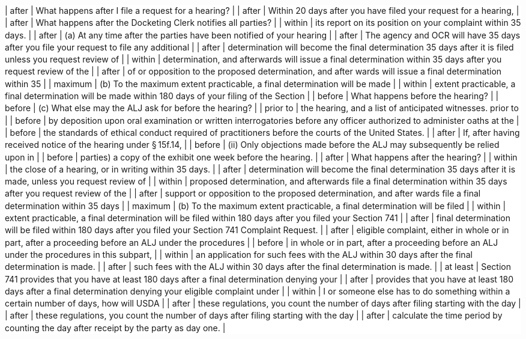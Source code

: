 | after         | What happens  after  I file a request for a hearing?                                                                        |
| after         | Within 20 days  after you have filed your request for a hearing,                                                            |
| after         | What happens  after  the Docketing Clerk notifies all parties?                                                              |
| within        | its report on its position on your complaint within  35 days.                                                               |
| after         | (a) At any time  after the parties have been notified of your hearing                                                       |
| after         | The agency and OCR will have 35 days  after you file your request to file any additional                                    |
| after         | determination will become the final determination 35 days after it is filed unless you request review of                    |
| within        | determination, and afterwards will issue a final determination within 35 days after you request review of the               |
| after         | of or opposition to the proposed determination, and after wards will issue a final determination within 35                  |
| maximum       | (b) To the  maximum extent practicable, a final determination will be made                                                  |
| within        | extent practicable, a final determination will be made within 180 days of your filing of the Section                        |
| before        | What happens  before  the hearing?                                                                                          |
| before        | (c) What else may the ALJ ask for  before  the hearing?                                                                     |
| prior to      | the hearing, and a list of anticipated witnesses. prior to                                                                  |
| before        | by deposition upon oral examination or written interrogatories before any officer authorized to administer oaths at the     |
| before        | the standards of ethical conduct required of practitioners before  the courts of the United States.                         |
| after         | If,  after having received notice of the hearing under &#167;&#8201;15f.14,                                                 |
| before        | (ii) Only objections made  before the ALJ may subsequently be relied upon in                                                |
| before        | parties) a copy of the exhibit one week before  the hearing.                                                                |
| after         | What happens  after  the hearing?                                                                                           |
| within        | the close of a hearing, or in writing within  35 days.                                                                      |
| after         | determination will become the final determination 35 days after it is made, unless you request review of                    |
| within        | proposed determination, and afterwards file a final determination within 35 days after you request review of the            |
| after         | support or opposition to the proposed determination, and after wards file a final determination within 35 days              |
| maximum       | (b) To the  maximum extent practicable, a final determination will be filed                                                 |
| within        | extent practicable, a final determination will be filed within 180 days after you filed your Section 741                    |
| after         | final determination will be filed within 180 days after  you filed your Section 741 Complaint Request.                      |
| after         | eligible complaint, either in whole or in part, after a proceeding before an ALJ under the procedures                       |
| before        | in whole or in part, after a proceeding before an ALJ under the procedures in this subpart,                                 |
| within        | an application for such fees with the ALJ within  30 days after the final determination is made.                            |
| after         | such fees with the ALJ within 30 days after  the final determination is made.                                               |
| at least      | Section 741 provides that you have  at least 180 days after a final determination denying your                              |
| after         | provides that you have at least 180 days after a final determination denying your eligible complaint under                  |
| within        | I or someone else has to do something within a certain number of days, how will USDA                                        |
| after         | these regulations, you count the number of days after  filing starting with the day                                         |
| after         | these regulations, you count the number of days after  filing starting with the day                                         |
| after         | calculate the time period by counting the day after  receipt by the party as day one.                                       |
